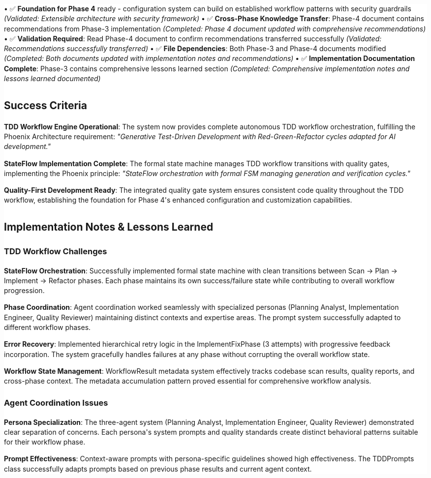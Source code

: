 • ✅ **Foundation for Phase 4** ready - configuration system can build on established workflow patterns with security guardrails *(Validated: Extensible architecture with security framework)*
• ✅ **Cross-Phase Knowledge Transfer**: Phase-4 document contains recommendations from Phase-3 implementation *(Completed: Phase 4 document updated with comprehensive recommendations)*
• ✅ **Validation Required**: Read Phase-4 document to confirm recommendations transferred successfully *(Validated: Recommendations successfully transferred)*
• ✅ **File Dependencies**: Both Phase-3 and Phase-4 documents modified *(Completed: Both documents updated with implementation notes and recommendations)*
• ✅ **Implementation Documentation Complete**: Phase-3 contains comprehensive lessons learned section *(Completed: Comprehensive implementation notes and lessons learned documented)*

## Success Criteria

**TDD Workflow Engine Operational**: The system now provides complete autonomous TDD workflow orchestration, fulfilling the Phoenix Architecture requirement: *"Generative Test-Driven Development with Red-Green-Refactor cycles adapted for AI development."*

**StateFlow Implementation Complete**: The formal state machine manages TDD workflow transitions with quality gates, implementing the Phoenix principle: *"StateFlow orchestration with formal FSM managing generation and verification cycles."*

**Quality-First Development Ready**: The integrated quality gate system ensures consistent code quality throughout the TDD workflow, establishing the foundation for Phase 4's enhanced configuration and customization capabilities.

## Implementation Notes & Lessons Learned

### TDD Workflow Challenges

**StateFlow Orchestration**: Successfully implemented formal state machine with clean transitions between Scan → Plan → Implement → Refactor phases. Each phase maintains its own success/failure state while contributing to overall workflow progression.

**Phase Coordination**: Agent coordination worked seamlessly with specialized personas (Planning Analyst, Implementation Engineer, Quality Reviewer) maintaining distinct contexts and expertise areas. The prompt system successfully adapted to different workflow phases.

**Error Recovery**: Implemented hierarchical retry logic in the ImplementFixPhase (3 attempts) with progressive feedback incorporation. The system gracefully handles failures at any phase without corrupting the overall workflow state.

**Workflow State Management**: WorkflowResult metadata system effectively tracks codebase scan results, quality reports, and cross-phase context. The metadata accumulation pattern proved essential for comprehensive workflow analysis.

### Agent Coordination Issues

**Persona Specialization**: The three-agent system (Planning Analyst, Implementation Engineer, Quality Reviewer) demonstrated clear separation of concerns. Each persona's system prompts and quality standards create distinct behavioral patterns suitable for their workflow phase.

**Prompt Effectiveness**: Context-aware prompts with persona-specific guidelines showed high effectiveness. The TDDPrompts class successfully adapts prompts based on previous phase results and current agent context.
